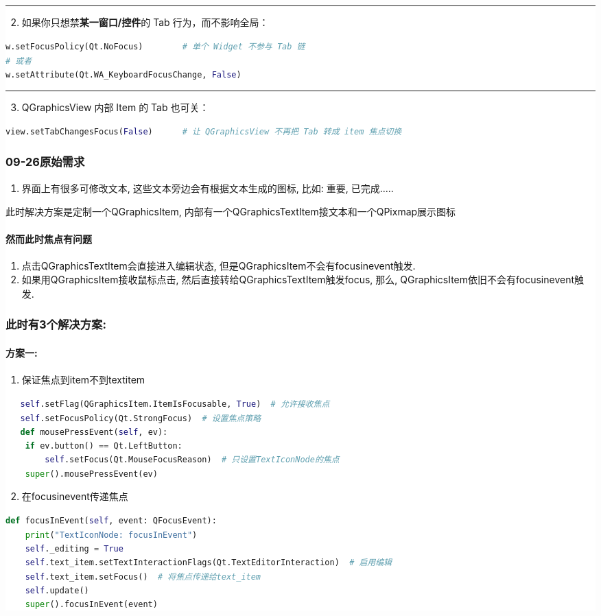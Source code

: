 ------------------------------------------------
2. 如果你只想禁**某一窗口/控件**的 Tab 行为，而不影响全局：

```python
w.setFocusPolicy(Qt.NoFocus)        # 单个 Widget 不参与 Tab 链
# 或者
w.setAttribute(Qt.WA_KeyboardFocusChange, False)
```

------------------------------------------------
3. QGraphicsView 内部 Item 的 Tab 也可关：

```python
view.setTabChangesFocus(False)      # 让 QGraphicsView 不再把 Tab 转成 item 焦点切换
```













### 09-26原始需求

1. 界面上有很多可修改文本, 这些文本旁边会有根据文本生成的图标, 比如: 重要, 已完成.....

此时解决方案是定制一个QGraphicsItem, 内部有一个QGraphicsTextItem接文本和一个QPixmap展示图标

#### 然而此时焦点有问题

1. 点击QGraphicsTextItem会直接进入编辑状态, 但是QGraphicsItem不会有focusinevent触发.
2. 如果用QGraphicsItem接收鼠标点击, 然后直接转给QGraphicsTextItem触发focus, 那么,  QGraphicsItem依旧不会有focusinevent触发.

### 此时有3个解决方案:

#### 方案一:
1. 保证焦点到item不到textitem
```py
   self.setFlag(QGraphicsItem.ItemIsFocusable, True)  # 允许接收焦点
   self.setFocusPolicy(Qt.StrongFocus)  # 设置焦点策略
   def mousePressEvent(self, ev):
    if ev.button() == Qt.LeftButton:
        self.setFocus(Qt.MouseFocusReason)  # 只设置TextIconNode的焦点
    super().mousePressEvent(ev)
```
2. 在focusinevent传递焦点
```py
def focusInEvent(self, event: QFocusEvent):
    print("TextIconNode: focusInEvent")
    self._editing = True
    self.text_item.setTextInteractionFlags(Qt.TextEditorInteraction)  # 启用编辑
    self.text_item.setFocus()  # 将焦点传递给text_item
    self.update()
    super().focusInEvent(event)
```
